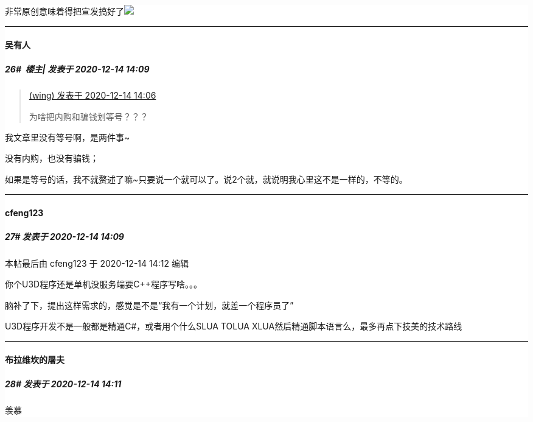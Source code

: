 


非常原创意味着得把宣发搞好了<img src="https://static.saraba1st.com/image/smiley/face2017/090.png" referrerpolicy="no-referrer">







*****

####  吴有人  
##### 26#         楼主| 发表于 2020-12-14 14:09



<blockquote><a href="httphttps://bbs.saraba1st.com/2b/forum.php?mod=redirect&amp;goto=findpost&amp;pid=49716328&amp;ptid=1977532" target="_blank">(wing) 发表于 2020-12-14 14:06</a>

为啥把内购和骗钱划等号？？？</blockquote>
我文章里没有等号啊，是两件事~

没有内购，也没有骗钱；

如果是等号的话，我不就赘述了嘛~只要说一个就可以了。说2个就，就说明我心里这不是一样的，不等的。







*****

####  cfeng123  
##### 27#       发表于 2020-12-14 14:09



 本帖最后由 cfeng123 于 2020-12-14 14:12 编辑 

你个U3D程序还是单机没服务端要C++程序写啥。。。

脑补了下，提出这样需求的，感觉是不是“我有一个计划，就差一个程序员了”


U3D程序开发不是一般都是精通C#，或者用个什么SLUA TOLUA XLUA然后精通脚本语言么，最多再点下技美的技术路线







*****

####  布拉维坎的屠夫  
##### 28#       发表于 2020-12-14 14:11




羡慕



